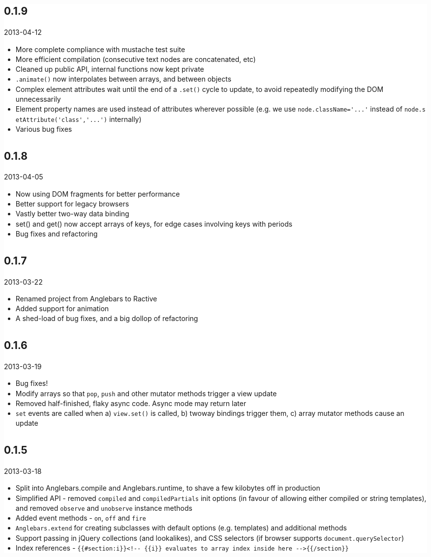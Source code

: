 
## 0.1.9

2013-04-12

* More complete compliance with mustache test suite
* More efficient compilation (consecutive text nodes are concatenated, etc)
* Cleaned up public API, internal functions now kept private
* `.animate()` now interpolates between arrays, and between objects
* Complex element attributes wait until the end of a `.set()` cycle to update, to avoid repeatedly modifying the DOM unnecessarily
* Element property names are used instead of attributes wherever possible (e.g. we use `node.className='...'` instead of `node.setAttribute('class','...')` internally)
* Various bug fixes


## 0.1.8

2013-04-05

* Now using DOM fragments for better performance
* Better support for legacy browsers
* Vastly better two-way data binding
* set() and get() now accept arrays of keys, for edge cases involving keys with periods
* Bug fixes and refactoring


## 0.1.7

2013-03-22

* Renamed project from Anglebars to Ractive
* Added support for animation
* A shed-load of bug fixes, and a big dollop of refactoring


## 0.1.6

2013-03-19

* Bug fixes!
* Modify arrays so that `pop`, `push` and other mutator methods trigger a view update
* Removed half-finished, flaky async code. Async mode may return later
* `set` events are called when a) `view.set()` is called, b) twoway bindings trigger them, c) array mutator methods cause an update


## 0.1.5

2013-03-18

* Split into Anglebars.compile and Anglebars.runtime, to shave a few kilobytes off in production
* Simplified API - removed `compiled` and `compiledPartials` init options (in favour of allowing either compiled or string templates), and removed `observe` and `unobserve` instance methods
* Added event methods - `on`, `off` and `fire`
* `Anglebars.extend` for creating subclasses with default options (e.g. templates) and additional methods
* Support passing in jQuery collections (and lookalikes), and CSS selectors (if browser supports `document.querySelector`)
* Index references - `{{#section:i}}<!-- {{i}} evaluates to array index inside here -->{{/section}}`
